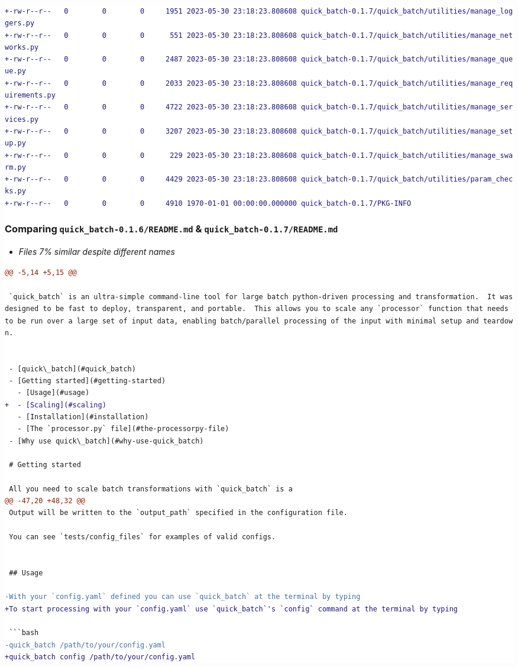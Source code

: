 ```diff
+-rw-r--r--   0        0        0     1951 2023-05-30 23:18:23.808608 quick_batch-0.1.7/quick_batch/utilities/manage_loggers.py
+-rw-r--r--   0        0        0      551 2023-05-30 23:18:23.808608 quick_batch-0.1.7/quick_batch/utilities/manage_networks.py
+-rw-r--r--   0        0        0     2487 2023-05-30 23:18:23.808608 quick_batch-0.1.7/quick_batch/utilities/manage_queue.py
+-rw-r--r--   0        0        0     2033 2023-05-30 23:18:23.808608 quick_batch-0.1.7/quick_batch/utilities/manage_requirements.py
+-rw-r--r--   0        0        0     4722 2023-05-30 23:18:23.808608 quick_batch-0.1.7/quick_batch/utilities/manage_services.py
+-rw-r--r--   0        0        0     3207 2023-05-30 23:18:23.808608 quick_batch-0.1.7/quick_batch/utilities/manage_setup.py
+-rw-r--r--   0        0        0      229 2023-05-30 23:18:23.808608 quick_batch-0.1.7/quick_batch/utilities/manage_swarm.py
+-rw-r--r--   0        0        0     4429 2023-05-30 23:18:23.808608 quick_batch-0.1.7/quick_batch/utilities/param_checks.py
+-rw-r--r--   0        0        0     4910 1970-01-01 00:00:00.000000 quick_batch-0.1.7/PKG-INFO
```

### Comparing `quick_batch-0.1.6/README.md` & `quick_batch-0.1.7/README.md`

 * *Files 7% similar despite different names*

```diff
@@ -5,14 +5,15 @@
 
 `quick_batch` is an ultra-simple command-line tool for large batch python-driven processing and transformation.  It was designed to be fast to deploy, transparent, and portable.  This allows you to scale any `processor` function that needs to be run over a large set of input data, enabling batch/parallel processing of the input with minimal setup and teardown.
 
 
 - [quick\_batch](#quick_batch)
 - [Getting started](#getting-started)
   - [Usage](#usage)
+  - [Scaling](#scaling)
   - [Installation](#installation)
   - [The `processor.py` file](#the-processorpy-file)
 - [Why use quick\_batch](#why-use-quick_batch)
 
 # Getting started
 
 All you need to scale batch transformations with `quick_batch` is a
@@ -47,20 +48,32 @@
 Output will be written to the `output_path` specified in the configuration file.
 
 You can see `tests/config_files` for examples of valid configs.
 
 
 ## Usage
 
-With your `config.yaml` defined you can use `quick_batch` at the terminal by typing
+To start processing with your `config.yaml` use `quick_batch`'s `config` command at the terminal by typing
 
 ```bash
-quick_batch /path/to/your/config.yaml
+quick_batch config /path/to/your/config.yaml
 ```
 